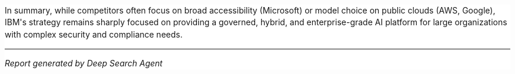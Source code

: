 In summary, while competitors often focus on broad accessibility (Microsoft) or model choice on public clouds (AWS, Google), IBM's strategy remains sharply focused on providing a governed, hybrid, and enterprise-grade AI platform for large organizations with complex security and compliance needs.

---
*Report generated by Deep Search Agent*
